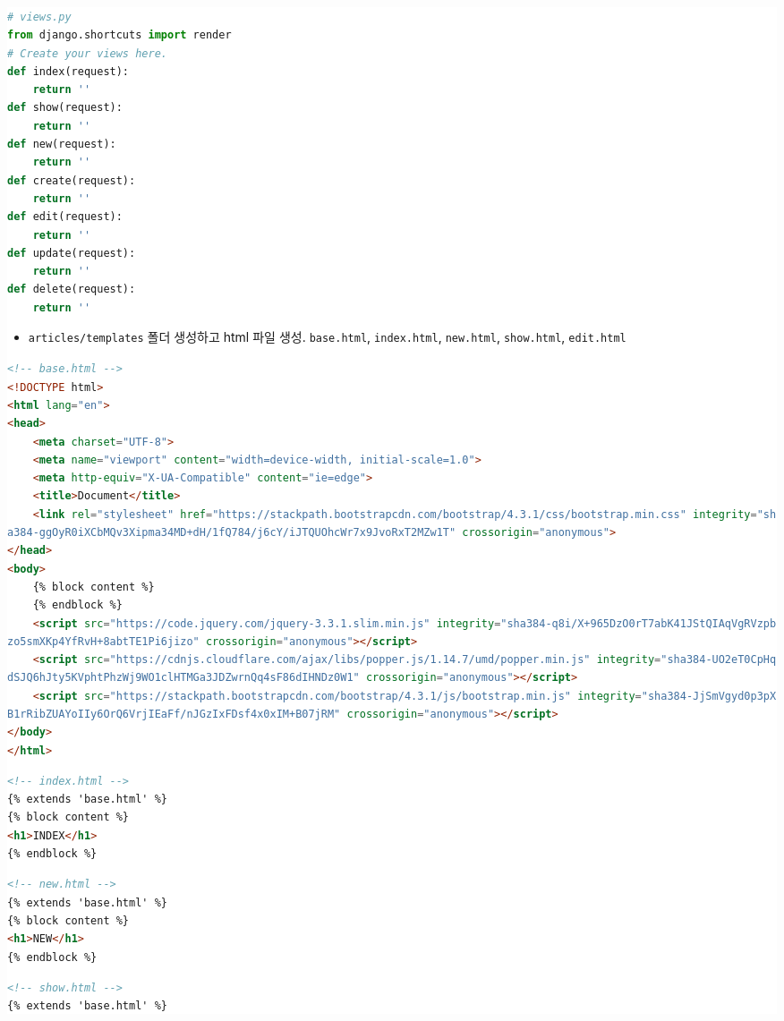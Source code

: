 ~~~ python
# views.py
from django.shortcuts import render
# Create your views here.
def index(request):    
    return ''
def show(request):   
    return ''
def new(request):   
    return ''
def create(request):   
    return ''
def edit(request):  
    return ''
def update(request):  
    return ''
def delete(request):
    return ''
~~~
- `articles/templates` 폴더 생성하고 html 파일 생성. `base.html`, `index.html`, `new.html`, `show.html`, `edit.html` 
~~~ html
<!-- base.html -->
<!DOCTYPE html>
<html lang="en">
<head>
    <meta charset="UTF-8">
    <meta name="viewport" content="width=device-width, initial-scale=1.0">
    <meta http-equiv="X-UA-Compatible" content="ie=edge">
    <title>Document</title>
    <link rel="stylesheet" href="https://stackpath.bootstrapcdn.com/bootstrap/4.3.1/css/bootstrap.min.css" integrity="sha384-ggOyR0iXCbMQv3Xipma34MD+dH/1fQ784/j6cY/iJTQUOhcWr7x9JvoRxT2MZw1T" crossorigin="anonymous">
</head>
<body>
    {% block content %}
    {% endblock %}
    <script src="https://code.jquery.com/jquery-3.3.1.slim.min.js" integrity="sha384-q8i/X+965DzO0rT7abK41JStQIAqVgRVzpbzo5smXKp4YfRvH+8abtTE1Pi6jizo" crossorigin="anonymous"></script>
    <script src="https://cdnjs.cloudflare.com/ajax/libs/popper.js/1.14.7/umd/popper.min.js" integrity="sha384-UO2eT0CpHqdSJQ6hJty5KVphtPhzWj9WO1clHTMGa3JDZwrnQq4sF86dIHNDz0W1" crossorigin="anonymous"></script>
    <script src="https://stackpath.bootstrapcdn.com/bootstrap/4.3.1/js/bootstrap.min.js" integrity="sha384-JjSmVgyd0p3pXB1rRibZUAYoIIy6OrQ6VrjIEaFf/nJGzIxFDsf4x0xIM+B07jRM" crossorigin="anonymous"></script>
</body>
</html>
~~~
~~~ html
<!-- index.html -->
{% extends 'base.html' %}
{% block content %}
<h1>INDEX</h1>
{% endblock %}
~~~
~~~ html
<!-- new.html -->
{% extends 'base.html' %}
{% block content %}
<h1>NEW</h1>
{% endblock %}
~~~
~~~ html
<!-- show.html -->
{% extends 'base.html' %}
~~~